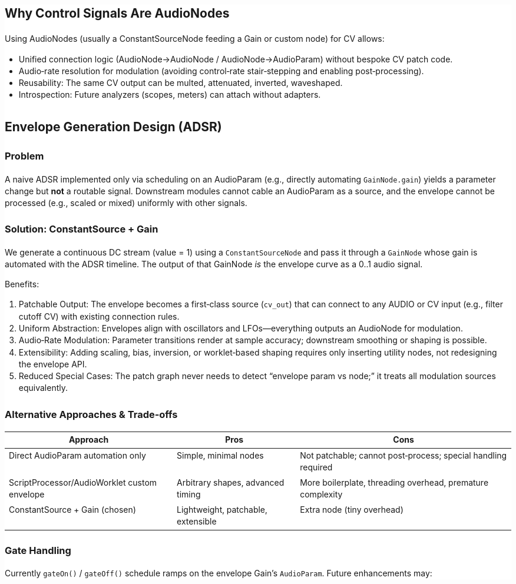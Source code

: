 ## Why Control Signals Are AudioNodes

Using AudioNodes (usually a ConstantSourceNode feeding a Gain or custom node) for CV allows:

- Unified connection logic (AudioNode→AudioNode / AudioNode→AudioParam) without bespoke CV patch code.
- Audio‑rate resolution for modulation (avoiding control‑rate stair‑stepping and enabling post‑processing).
- Reusability: The same CV output can be multed, attenuated, inverted, waveshaped.
- Introspection: Future analyzers (scopes, meters) can attach without adapters.

## Envelope Generation Design (ADSR)

### Problem

A naive ADSR implemented only via scheduling on an AudioParam (e.g., directly automating `GainNode.gain`) yields a parameter change but **not** a routable signal. Downstream modules cannot cable an AudioParam as a source, and the envelope cannot be processed (e.g., scaled or mixed) uniformly with other signals.

### Solution: ConstantSource + Gain

We generate a continuous DC stream (value = 1) using a `ConstantSourceNode` and pass it through a `GainNode` whose gain is automated with the ADSR timeline. The output of that GainNode _is_ the envelope curve as a 0..1 audio signal.

Benefits:

1. Patchable Output: The envelope becomes a first‑class source (`cv_out`) that can connect to any AUDIO or CV input (e.g., filter cutoff CV) with existing connection rules.
2. Uniform Abstraction: Envelopes align with oscillators and LFOs—everything outputs an AudioNode for modulation.
3. Audio‑Rate Modulation: Parameter transitions render at sample accuracy; downstream smoothing or shaping is possible.
4. Extensibility: Adding scaling, bias, inversion, or worklet‑based shaping requires only inserting utility nodes, not redesigning the envelope API.
5. Reduced Special Cases: The patch graph never needs to detect “envelope param vs node;” it treats all modulation sources equivalently.

### Alternative Approaches & Trade‑offs

| Approach                                     | Pros                               | Cons                                                          |
| -------------------------------------------- | ---------------------------------- | ------------------------------------------------------------- |
| Direct AudioParam automation only            | Simple, minimal nodes              | Not patchable; cannot post‑process; special handling required |
| ScriptProcessor/AudioWorklet custom envelope | Arbitrary shapes, advanced timing  | More boilerplate, threading overhead, premature complexity    |
| ConstantSource + Gain (chosen)               | Lightweight, patchable, extensible | Extra node (tiny overhead)                                    |

### Gate Handling

Currently `gateOn()` / `gateOff()` schedule ramps on the envelope Gain’s `AudioParam`. Future enhancements may:
